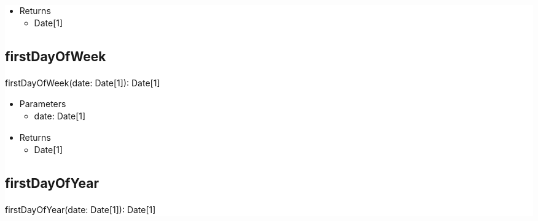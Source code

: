 <div class="pureGrammar-functionDetails">
<div class="pureGrammar-functionParameters">



</div>
<div class="pureGrammar-functionReturns">

- <span class="pureGrammar-returnsLabel">Returns</span>
  - <span class="pureGrammar-genericType">Date</span>[<span class="pureGrammar-multiplicity">1</span>]

</div>
<div class="pureGrammar-functionUsage">

</div>
</div>
</div>

## firstDayOfWeek

<div class="pureGrammar-function"><div class="pureGrammar-functionSignature"><span class="pureGrammar-functionName">firstDayOfWeek</span>(<span class="pureGrammar-functionVariable">date</span>: <span class="pureGrammar-genericType">Date</span>[<span class="pureGrammar-multiplicity">1</span>]): <span class="pureGrammar-genericType">Date</span>[<span class="pureGrammar-multiplicity">1</span>]</div>

<div class="pureGrammar-functionDetails">
<div class="pureGrammar-functionParameters">

- <span class="pureGrammar-parametersLabel">Parameters</span>
  - <span class="pureGrammar-parameterName">date</span>: <span class="pureGrammar-genericType">Date</span>[<span class="pureGrammar-multiplicity">1</span>]

</div>
<div class="pureGrammar-functionReturns">

- <span class="pureGrammar-returnsLabel">Returns</span>
  - <span class="pureGrammar-genericType">Date</span>[<span class="pureGrammar-multiplicity">1</span>]

</div>
<div class="pureGrammar-functionUsage">

</div>
</div>
</div>

## firstDayOfYear

<div class="pureGrammar-function"><div class="pureGrammar-functionSignature"><span class="pureGrammar-functionName">firstDayOfYear</span>(<span class="pureGrammar-functionVariable">date</span>: <span class="pureGrammar-genericType">Date</span>[<span class="pureGrammar-multiplicity">1</span>]): <span class="pureGrammar-genericType">Date</span>[<span class="pureGrammar-multiplicity">1</span>]</div>

<div class="pureGrammar-functionDetails">
<div class="pureGrammar-functionParameters">
